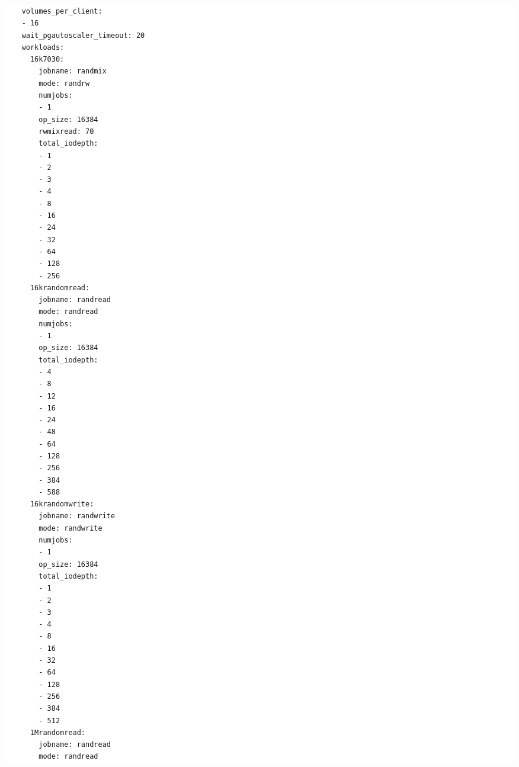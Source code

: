 ```benchmarks:
    volumes_per_client:
    - 16
    wait_pgautoscaler_timeout: 20
    workloads:
      16k7030:
        jobname: randmix
        mode: randrw
        numjobs:
        - 1
        op_size: 16384
        rwmixread: 70
        total_iodepth:
        - 1
        - 2
        - 3
        - 4
        - 8
        - 16
        - 24
        - 32
        - 64
        - 128
        - 256
      16krandomread:
        jobname: randread
        mode: randread
        numjobs:
        - 1
        op_size: 16384
        total_iodepth:
        - 4
        - 8
        - 12
        - 16
        - 24
        - 48
        - 64
        - 128
        - 256
        - 384
        - 588
      16krandomwrite:
        jobname: randwrite
        mode: randwrite
        numjobs:
        - 1
        op_size: 16384
        total_iodepth:
        - 1
        - 2
        - 3
        - 4
        - 8
        - 16
        - 32
        - 64
        - 128
        - 256
        - 384
        - 512
      1Mrandomread:
        jobname: randread
        mode: randread
```